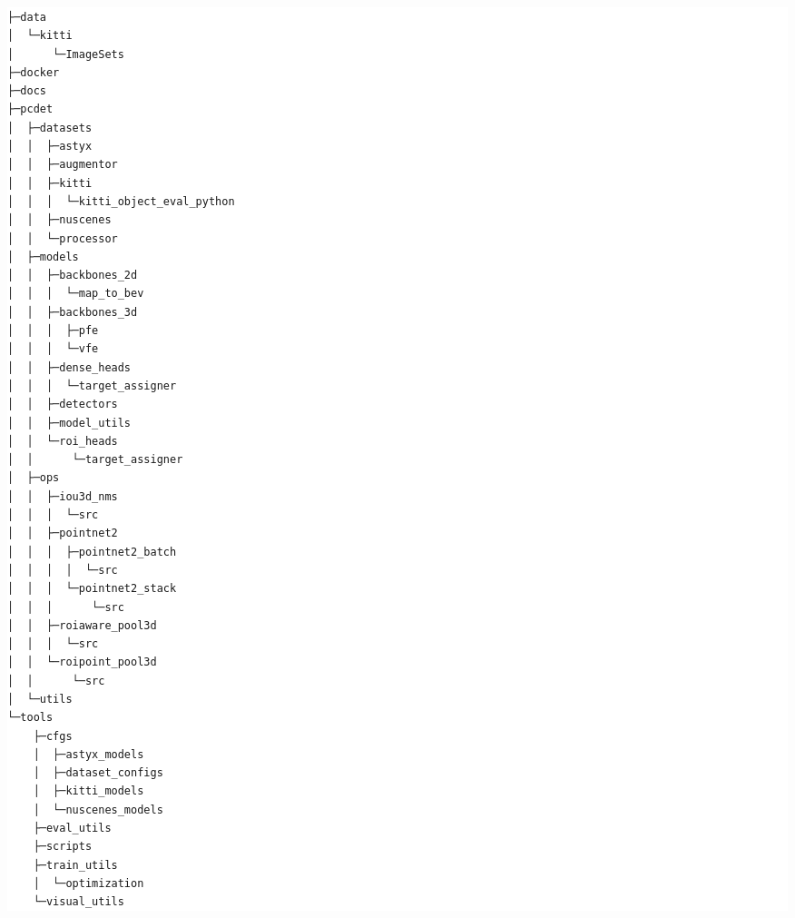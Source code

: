 ```
├─data
│  └─kitti
│      └─ImageSets
├─docker
├─docs
├─pcdet
│  ├─datasets
│  │  ├─astyx
│  │  ├─augmentor
│  │  ├─kitti
│  │  │  └─kitti_object_eval_python
│  │  ├─nuscenes
│  │  └─processor
│  ├─models
│  │  ├─backbones_2d
│  │  │  └─map_to_bev
│  │  ├─backbones_3d
│  │  │  ├─pfe
│  │  │  └─vfe
│  │  ├─dense_heads
│  │  │  └─target_assigner
│  │  ├─detectors
│  │  ├─model_utils
│  │  └─roi_heads
│  │      └─target_assigner
│  ├─ops
│  │  ├─iou3d_nms
│  │  │  └─src
│  │  ├─pointnet2
│  │  │  ├─pointnet2_batch
│  │  │  │  └─src
│  │  │  └─pointnet2_stack
│  │  │      └─src
│  │  ├─roiaware_pool3d
│  │  │  └─src
│  │  └─roipoint_pool3d
│  │      └─src
│  └─utils
└─tools
    ├─cfgs
    │  ├─astyx_models
    │  ├─dataset_configs
    │  ├─kitti_models
    │  └─nuscenes_models
    ├─eval_utils
    ├─scripts
    ├─train_utils
    │  └─optimization
    └─visual_utils
```
